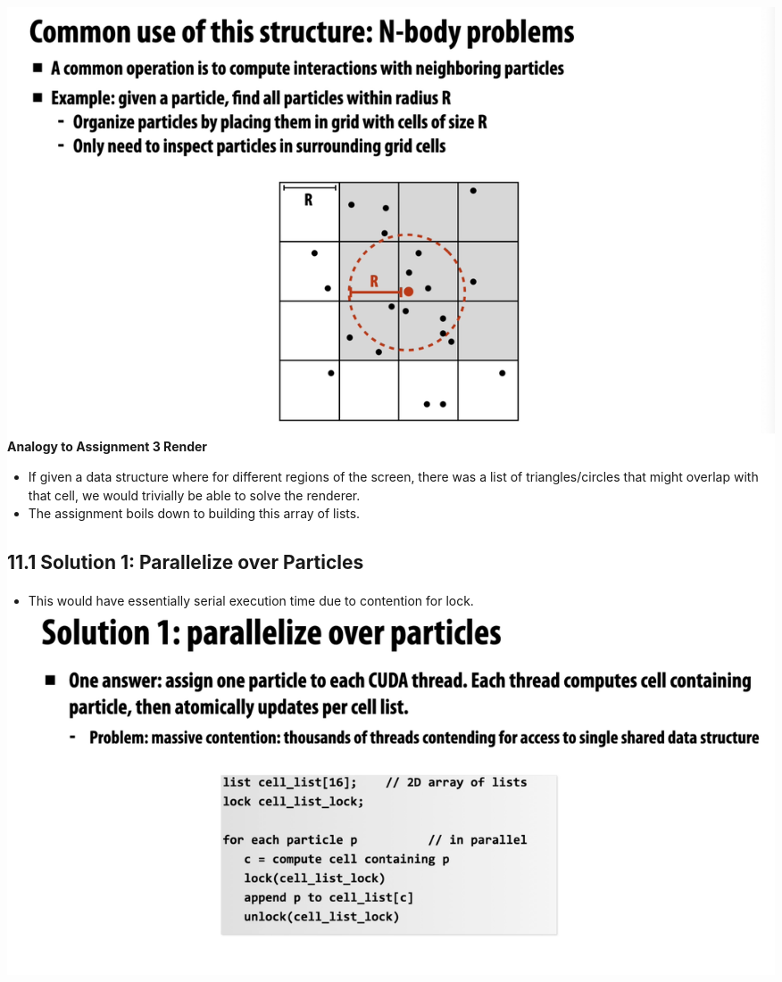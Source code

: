 ![Pasted image 20241106164730](../../attachments/Pasted%20image%2020241106164730.png)
**Analogy to Assignment 3 Render**
* If given a data structure where for different regions of the screen, there was a list of triangles/circles that might overlap with that cell, we would trivially be able to solve the renderer.
* The assignment boils down to building this array of lists.

## 11.1 Solution 1: Parallelize over Particles
* This would have essentially serial execution time due to contention for lock.
![Pasted image 20241106165001](../../attachments/Pasted%20image%2020241106165001.png)
